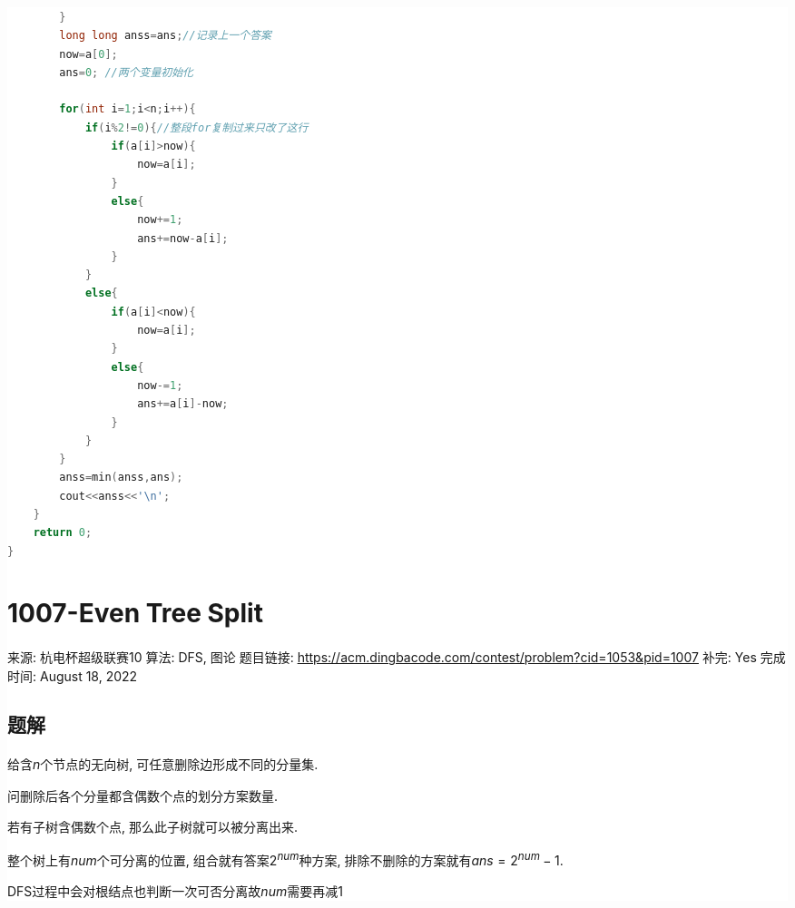 ```cpp
		}
		long long anss=ans;//记录上一个答案 
		now=a[0];
		ans=0; //两个变量初始化 
		
		for(int i=1;i<n;i++){
			if(i%2!=0){//整段for复制过来只改了这行 
				if(a[i]>now){
					now=a[i];
				}
				else{
					now+=1;
					ans+=now-a[i];
				}
			}
			else{
				if(a[i]<now){
					now=a[i];
				}
				else{
					now-=1;
					ans+=a[i]-now;
				}
			}
		}
		anss=min(anss,ans);
		cout<<anss<<'\n';
	}
	return 0; 
}
```
# 1007-Even Tree Split

来源: 杭电杯超级联赛10
算法: DFS, 图论
题目链接: https://acm.dingbacode.com/contest/problem?cid=1053&pid=1007
补完: Yes
完成时间: August 18, 2022

## 题解

给含$n$个节点的无向树, 可任意删除边形成不同的分量集. 

问删除后各个分量都含偶数个点的划分方案数量.

若有子树含偶数个点, 那么此子树就可以被分离出来.

整个树上有$num$个可分离的位置, 组合就有答案$2^{num}$种方案, 排除不删除的方案就有$ans=2^{num}-1$. 

DFS过程中会对根结点也判断一次可否分离故$num$需要再减$1$
